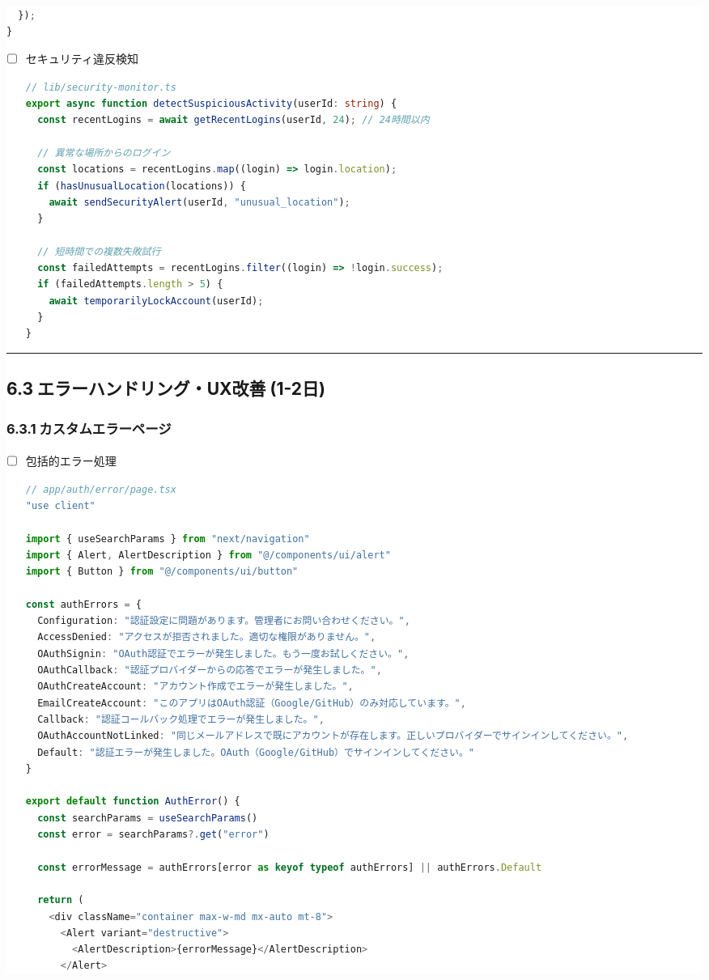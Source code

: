   ```typescript
    });
  }
  ```

- [ ] セキュリティ違反検知

  ```typescript
  // lib/security-monitor.ts
  export async function detectSuspiciousActivity(userId: string) {
    const recentLogins = await getRecentLogins(userId, 24); // 24時間以内

    // 異常な場所からのログイン
    const locations = recentLogins.map((login) => login.location);
    if (hasUnusualLocation(locations)) {
      await sendSecurityAlert(userId, "unusual_location");
    }

    // 短時間での複数失敗試行
    const failedAttempts = recentLogins.filter((login) => !login.success);
    if (failedAttempts.length > 5) {
      await temporarilyLockAccount(userId);
    }
  }
  ```

---

## 6.3 エラーハンドリング・UX改善 (1-2日)

### 6.3.1 カスタムエラーページ

- [ ] 包括的エラー処理

  ```typescript
  // app/auth/error/page.tsx
  "use client"

  import { useSearchParams } from "next/navigation"
  import { Alert, AlertDescription } from "@/components/ui/alert"
  import { Button } from "@/components/ui/button"

  const authErrors = {
    Configuration: "認証設定に問題があります。管理者にお問い合わせください。",
    AccessDenied: "アクセスが拒否されました。適切な権限がありません。",
    OAuthSignin: "OAuth認証でエラーが発生しました。もう一度お試しください。",
    OAuthCallback: "認証プロバイダーからの応答でエラーが発生しました。",
    OAuthCreateAccount: "アカウント作成でエラーが発生しました。",
    EmailCreateAccount: "このアプリはOAuth認証（Google/GitHub）のみ対応しています。",
    Callback: "認証コールバック処理でエラーが発生しました。",
    OAuthAccountNotLinked: "同じメールアドレスで既にアカウントが存在します。正しいプロバイダーでサインインしてください。",
    Default: "認証エラーが発生しました。OAuth（Google/GitHub）でサインインしてください。"
  }

  export default function AuthError() {
    const searchParams = useSearchParams()
    const error = searchParams?.get("error")

    const errorMessage = authErrors[error as keyof typeof authErrors] || authErrors.Default

    return (
      <div className="container max-w-md mx-auto mt-8">
        <Alert variant="destructive">
          <AlertDescription>{errorMessage}</AlertDescription>
        </Alert>

  ```